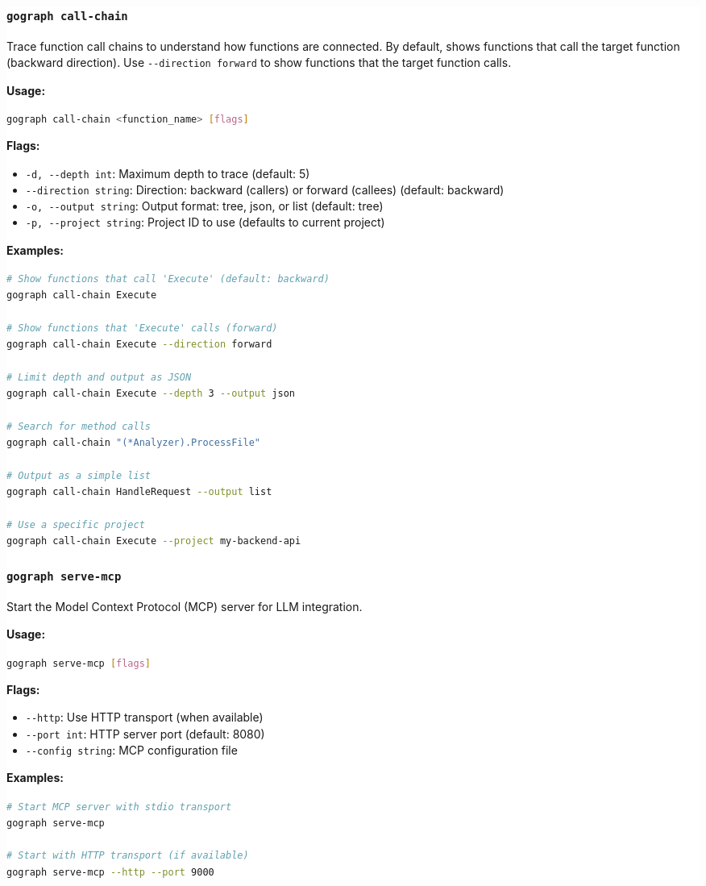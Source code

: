 ### `gograph call-chain`

Trace function call chains to understand how functions are connected.
By default, shows functions that call the target function (backward direction).
Use `--direction forward` to show functions that the target function calls.

**Usage:**
```bash
gograph call-chain <function_name> [flags]
```

**Flags:**
- `-d, --depth int`: Maximum depth to trace (default: 5)
- `--direction string`: Direction: backward (callers) or forward (callees) (default: backward)
- `-o, --output string`: Output format: tree, json, or list (default: tree)
- `-p, --project string`: Project ID to use (defaults to current project)

**Examples:**
```bash
# Show functions that call 'Execute' (default: backward)
gograph call-chain Execute

# Show functions that 'Execute' calls (forward)
gograph call-chain Execute --direction forward

# Limit depth and output as JSON
gograph call-chain Execute --depth 3 --output json

# Search for method calls
gograph call-chain "(*Analyzer).ProcessFile"

# Output as a simple list
gograph call-chain HandleRequest --output list

# Use a specific project
gograph call-chain Execute --project my-backend-api
```

### `gograph serve-mcp`

Start the Model Context Protocol (MCP) server for LLM integration.

**Usage:**
```bash
gograph serve-mcp [flags]
```

**Flags:**
- `--http`: Use HTTP transport (when available)
- `--port int`: HTTP server port (default: 8080)
- `--config string`: MCP configuration file

**Examples:**
```bash
# Start MCP server with stdio transport
gograph serve-mcp

# Start with HTTP transport (if available)
gograph serve-mcp --http --port 9000
```
